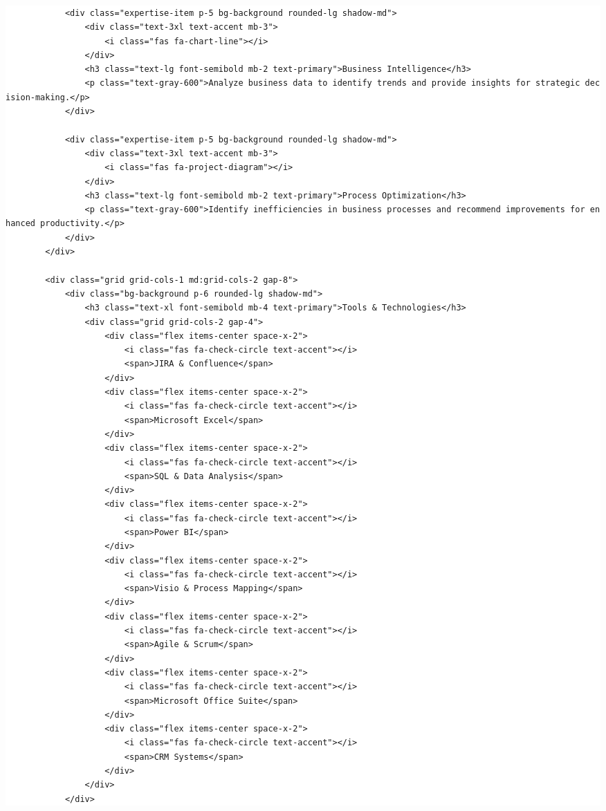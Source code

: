                 <div class="expertise-item p-5 bg-background rounded-lg shadow-md">
                    <div class="text-3xl text-accent mb-3">
                        <i class="fas fa-chart-line"></i>
                    </div>
                    <h3 class="text-lg font-semibold mb-2 text-primary">Business Intelligence</h3>
                    <p class="text-gray-600">Analyze business data to identify trends and provide insights for strategic decision-making.</p>
                </div>
                
                <div class="expertise-item p-5 bg-background rounded-lg shadow-md">
                    <div class="text-3xl text-accent mb-3">
                        <i class="fas fa-project-diagram"></i>
                    </div>
                    <h3 class="text-lg font-semibold mb-2 text-primary">Process Optimization</h3>
                    <p class="text-gray-600">Identify inefficiencies in business processes and recommend improvements for enhanced productivity.</p>
                </div>
            </div>
            
            <div class="grid grid-cols-1 md:grid-cols-2 gap-8">
                <div class="bg-background p-6 rounded-lg shadow-md">
                    <h3 class="text-xl font-semibold mb-4 text-primary">Tools & Technologies</h3>
                    <div class="grid grid-cols-2 gap-4">
                        <div class="flex items-center space-x-2">
                            <i class="fas fa-check-circle text-accent"></i>
                            <span>JIRA & Confluence</span>
                        </div>
                        <div class="flex items-center space-x-2">
                            <i class="fas fa-check-circle text-accent"></i>
                            <span>Microsoft Excel</span>
                        </div>
                        <div class="flex items-center space-x-2">
                            <i class="fas fa-check-circle text-accent"></i>
                            <span>SQL & Data Analysis</span>
                        </div>
                        <div class="flex items-center space-x-2">
                            <i class="fas fa-check-circle text-accent"></i>
                            <span>Power BI</span>
                        </div>
                        <div class="flex items-center space-x-2">
                            <i class="fas fa-check-circle text-accent"></i>
                            <span>Visio & Process Mapping</span>
                        </div>
                        <div class="flex items-center space-x-2">
                            <i class="fas fa-check-circle text-accent"></i>
                            <span>Agile & Scrum</span>
                        </div>
                        <div class="flex items-center space-x-2">
                            <i class="fas fa-check-circle text-accent"></i>
                            <span>Microsoft Office Suite</span>
                        </div>
                        <div class="flex items-center space-x-2">
                            <i class="fas fa-check-circle text-accent"></i>
                            <span>CRM Systems</span>
                        </div>
                    </div>
                </div>
                